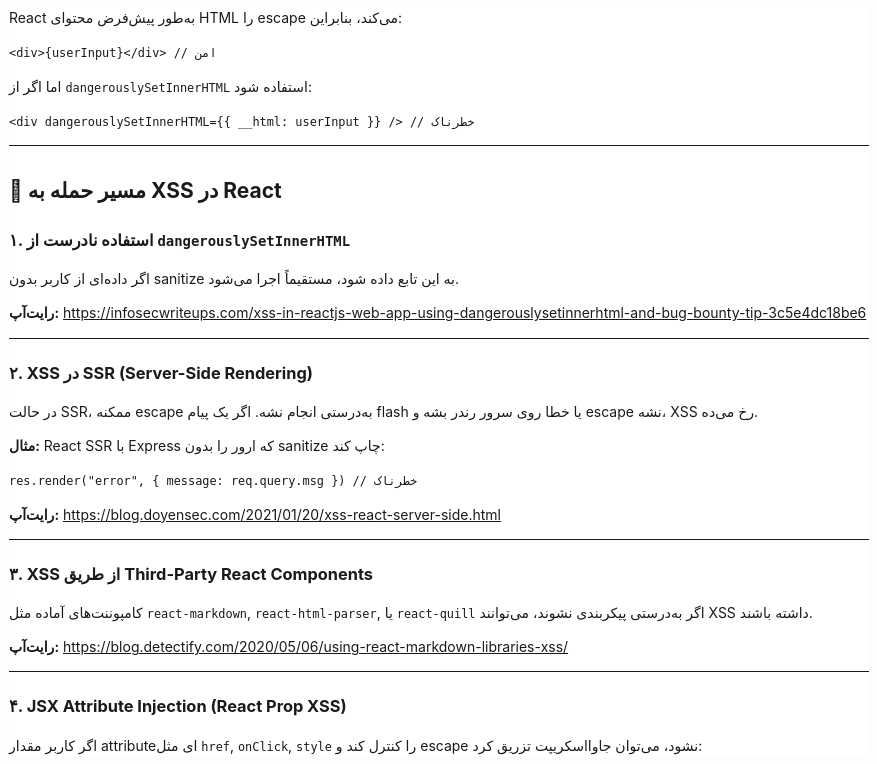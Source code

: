 React به‌طور پیش‌فرض محتوای HTML را escape می‌کند، بنابراین:

```
<div>{userInput}</div> // امن
```

اما اگر از `dangerouslySetInnerHTML` استفاده شود:

```
<div dangerouslySetInnerHTML={{ __html: userInput }} /> // خطرناک
```

------

## 🎯 مسیر حمله به XSS در React

### ۱. **استفاده نادرست از `dangerouslySetInnerHTML`**

اگر داده‌ای از کاربر بدون sanitize به این تابع داده شود، مستقیماً اجرا می‌شود.

**رایت‌آپ:**
https://infosecwriteups.com/xss-in-reactjs-web-app-using-dangerouslysetinnerhtml-and-bug-bounty-tip-3c5e4dc18be6

------

### ۲. **XSS در SSR (Server-Side Rendering)**

در حالت SSR، ممکنه escape به‌درستی انجام نشه. اگر یک پیام flash یا خطا روی سرور رندر بشه و escape نشه، XSS رخ می‌ده.

**مثال:** React SSR با Express که ارور را بدون sanitize چاپ کند:

```
res.render("error", { message: req.query.msg }) // خطرناک
```

**رایت‌آپ:**
https://blog.doyensec.com/2021/01/20/xss-react-server-side.html

------

### ۳. **XSS از طریق Third-Party React Components**

کامپوننت‌های آماده مثل `react-markdown`, `react-html-parser`, یا `react-quill` اگر به‌درستی پیکربندی نشوند، می‌توانند XSS داشته باشند.

**رایت‌آپ:**
https://blog.detectify.com/2020/05/06/using-react-markdown-libraries-xss/

------

### ۴. **JSX Attribute Injection (React Prop XSS)**

اگر کاربر مقدار attribute‌ای مثل `href`, `onClick`, `style` را کنترل کند و escape نشود، می‌توان جاوااسکریپت تزریق کرد:
